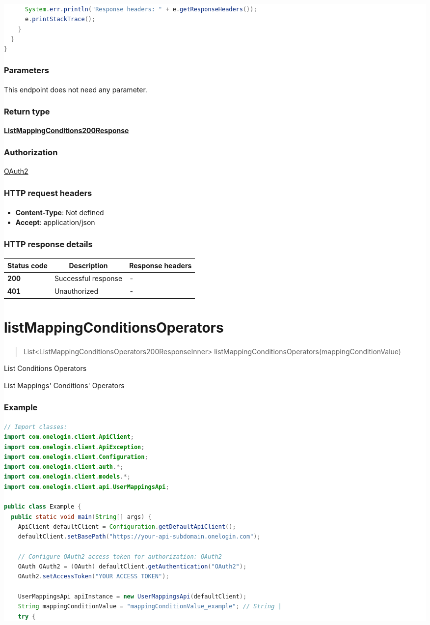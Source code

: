 ```java
      System.err.println("Response headers: " + e.getResponseHeaders());
      e.printStackTrace();
    }
  }
}
```

### Parameters
This endpoint does not need any parameter.

### Return type

[**ListMappingConditions200Response**](ListMappingConditions200Response.md)

### Authorization

[OAuth2](../README.md#OAuth2)

### HTTP request headers

 - **Content-Type**: Not defined
 - **Accept**: application/json

### HTTP response details
| Status code | Description | Response headers |
|-------------|-------------|------------------|
| **200** | Successful response |  -  |
| **401** | Unauthorized |  -  |

<a id="listMappingConditionsOperators"></a>
# **listMappingConditionsOperators**
> List&lt;ListMappingConditionsOperators200ResponseInner&gt; listMappingConditionsOperators(mappingConditionValue)

List Conditions Operators

List Mappings&#39; Conditions&#39; Operators

### Example
```java
// Import classes:
import com.onelogin.client.ApiClient;
import com.onelogin.client.ApiException;
import com.onelogin.client.Configuration;
import com.onelogin.client.auth.*;
import com.onelogin.client.models.*;
import com.onelogin.client.api.UserMappingsApi;

public class Example {
  public static void main(String[] args) {
    ApiClient defaultClient = Configuration.getDefaultApiClient();
    defaultClient.setBasePath("https://your-api-subdomain.onelogin.com");
    
    // Configure OAuth2 access token for authorization: OAuth2
    OAuth OAuth2 = (OAuth) defaultClient.getAuthentication("OAuth2");
    OAuth2.setAccessToken("YOUR ACCESS TOKEN");

    UserMappingsApi apiInstance = new UserMappingsApi(defaultClient);
    String mappingConditionValue = "mappingConditionValue_example"; // String | 
    try {
```